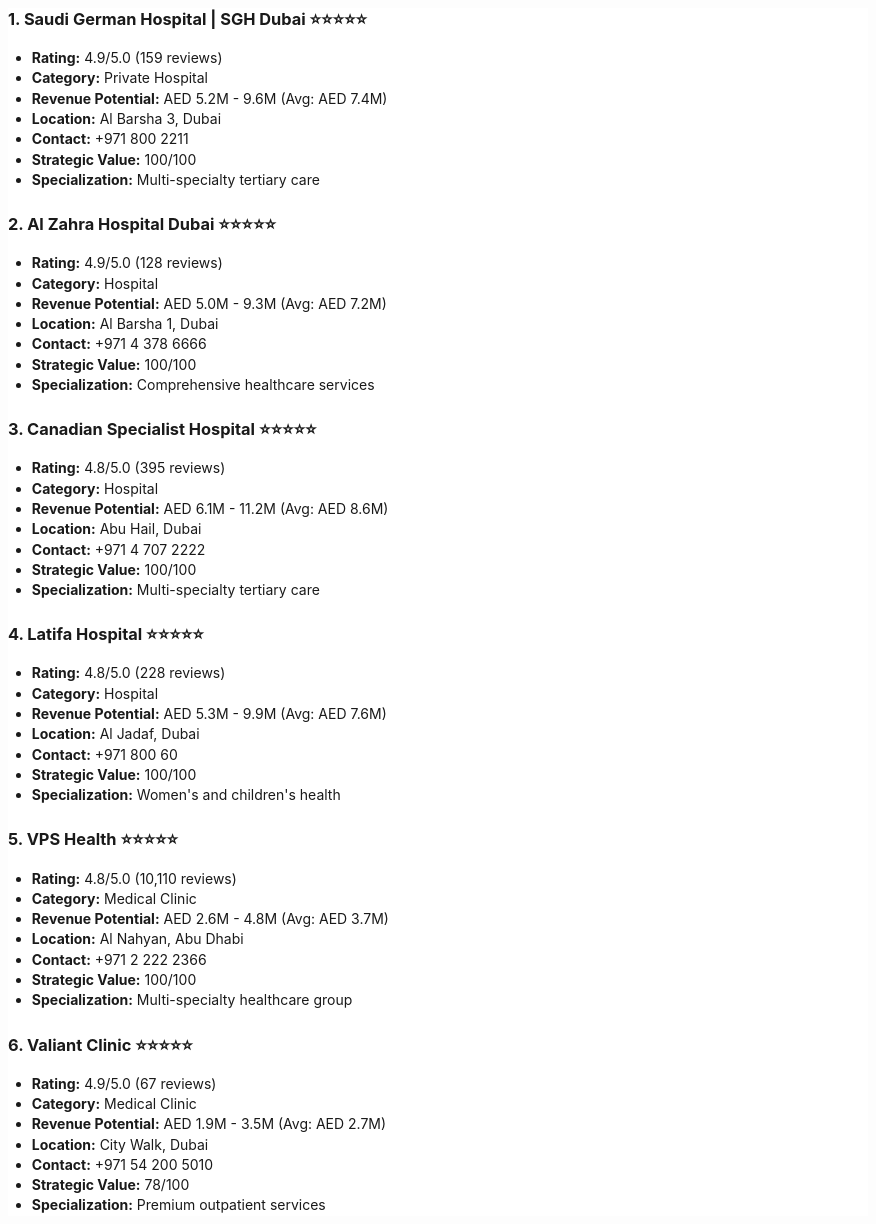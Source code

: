 ### 1. Saudi German Hospital | SGH Dubai ⭐⭐⭐⭐⭐
- **Rating:** 4.9/5.0 (159 reviews)
- **Category:** Private Hospital
- **Revenue Potential:** AED 5.2M - 9.6M (Avg: AED 7.4M)
- **Location:** Al Barsha 3, Dubai
- **Contact:** +971 800 2211
- **Strategic Value:** 100/100
- **Specialization:** Multi-specialty tertiary care

### 2. Al Zahra Hospital Dubai ⭐⭐⭐⭐⭐
- **Rating:** 4.9/5.0 (128 reviews)
- **Category:** Hospital
- **Revenue Potential:** AED 5.0M - 9.3M (Avg: AED 7.2M)
- **Location:** Al Barsha 1, Dubai
- **Contact:** +971 4 378 6666
- **Strategic Value:** 100/100
- **Specialization:** Comprehensive healthcare services

### 3. Canadian Specialist Hospital ⭐⭐⭐⭐⭐
- **Rating:** 4.8/5.0 (395 reviews)
- **Category:** Hospital
- **Revenue Potential:** AED 6.1M - 11.2M (Avg: AED 8.6M)
- **Location:** Abu Hail, Dubai
- **Contact:** +971 4 707 2222
- **Strategic Value:** 100/100
- **Specialization:** Multi-specialty tertiary care

### 4. Latifa Hospital ⭐⭐⭐⭐⭐
- **Rating:** 4.8/5.0 (228 reviews)
- **Category:** Hospital
- **Revenue Potential:** AED 5.3M - 9.9M (Avg: AED 7.6M)
- **Location:** Al Jadaf, Dubai
- **Contact:** +971 800 60
- **Strategic Value:** 100/100
- **Specialization:** Women's and children's health

### 5. VPS Health ⭐⭐⭐⭐⭐
- **Rating:** 4.8/5.0 (10,110 reviews)
- **Category:** Medical Clinic
- **Revenue Potential:** AED 2.6M - 4.8M (Avg: AED 3.7M)
- **Location:** Al Nahyan, Abu Dhabi
- **Contact:** +971 2 222 2366
- **Strategic Value:** 100/100
- **Specialization:** Multi-specialty healthcare group

### 6. Valiant Clinic ⭐⭐⭐⭐⭐
- **Rating:** 4.9/5.0 (67 reviews)
- **Category:** Medical Clinic
- **Revenue Potential:** AED 1.9M - 3.5M (Avg: AED 2.7M)
- **Location:** City Walk, Dubai
- **Contact:** +971 54 200 5010
- **Strategic Value:** 78/100
- **Specialization:** Premium outpatient services
